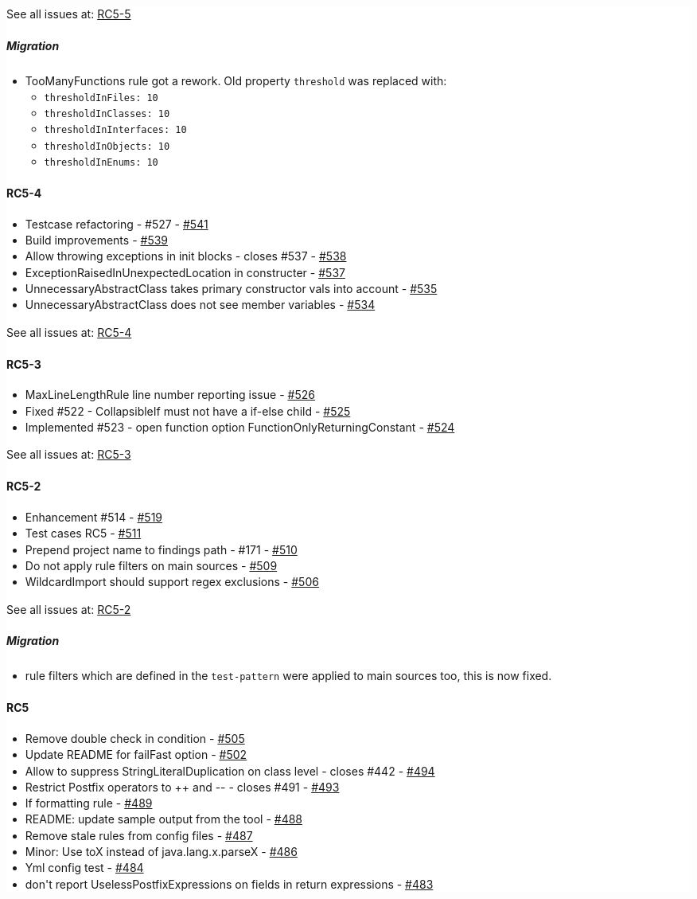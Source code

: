 See all issues at: [RC5-5](https://github.com/detekt/detekt/milestone/27)

##### Migration

- TooManyFunctions rule got a rework. Old property `threshold` was replaced with:
    - `thresholdInFiles: 10`
    - `thresholdInClasses: 10`
    - `thresholdInInterfaces: 10`
    - `thresholdInObjects: 10`
    - `thresholdInEnums: 10`

#### RC5-4

- Testcase refactoring - #527 - [#541](https://github.com/detekt/detekt/pull/541)
- Build improvements - [#539](https://github.com/detekt/detekt/pull/539)
- Allow throwing exceptions in init blocks - closes #537 - [#538](https://github.com/detekt/detekt/pull/538)
- ExceptionRaisedInUnexpectedLocation in constructer - [#537](https://github.com/detekt/detekt/issues/537)
- UnnecessaryAbstractClass takes primary constructor vals into account - [#535](https://github.com/detekt/detekt/pull/535)
- UnnecessaryAbstractClass does not see member variables - [#534](https://github.com/detekt/detekt/issues/534)

See all issues at: [RC5-4](https://github.com/detekt/detekt/milestone/26)

#### RC5-3

- MaxLineLengthRule line number reporting issue - [#526](https://github.com/detekt/detekt/pull/526)
- Fixed #522 - CollapsibleIf must not have a if-else child - [#525](https://github.com/detekt/detekt/pull/525)
- Implemented #523 - open function option FunctionOnlyReturningConstant - [#524](https://github.com/detekt/detekt/pull/524)

See all issues at: [RC5-3](https://github.com/detekt/detekt/milestone/25)

#### RC5-2

- Enhancement #514 - [#519](https://github.com/detekt/detekt/pull/519)
- Test cases RC5 - [#511](https://github.com/detekt/detekt/pull/511)
- Prepend project name to findings path - #171 - [#510](https://github.com/detekt/detekt/pull/510)
- Do not apply rule filters on main sources - [#509](https://github.com/detekt/detekt/pull/509)
- WildcardImport should support regex exclusions - [#506](https://github.com/detekt/detekt/issues/506)

See all issues at: [RC5-2](https://github.com/detekt/detekt/milestone/24)

##### Migration

- rule filters which are defined in the `test-pattern` were applied to main sources too, this is now fixed.

#### RC5

- Remove double check in condition - [#505](https://github.com/detekt/detekt/pull/505)
- Update README for failFast option - [#502](https://github.com/detekt/detekt/pull/502)
- Allow to suppress StringLiteralDuplication on class level - closes #442 - [#494](https://github.com/detekt/detekt/pull/494)
- Restrict Postfix operators to ++ and -- - closes #491 - [#493](https://github.com/detekt/detekt/pull/493)
- If formatting rule - [#489](https://github.com/detekt/detekt/pull/489)
- README: update sample output from the tool - [#488](https://github.com/detekt/detekt/pull/488)
- Remove stale rules from config files - [#487](https://github.com/detekt/detekt/pull/487)
- Minor: Use toX instead of java.lang.x.parseX - [#486](https://github.com/detekt/detekt/pull/486)
- Yml config test - [#484](https://github.com/detekt/detekt/pull/484)
- don't report UselessPostfixExpressions on fields in return expressions - [#483](https://github.com/detekt/detekt/pull/483)